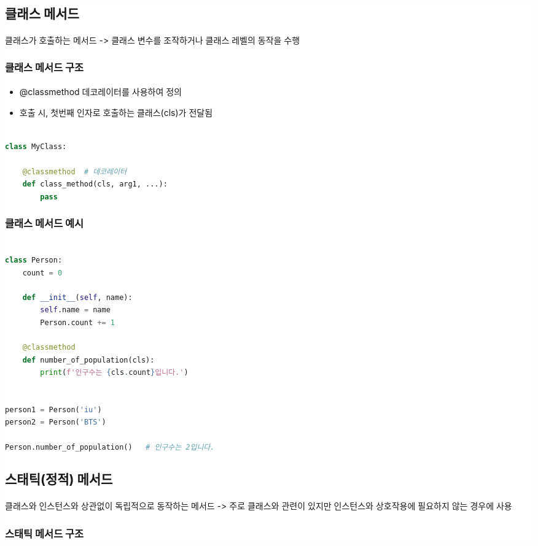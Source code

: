 ```py
```


## 클래스 메서드

 클래스가 호출하는 메서드
    -> 클래스 변수를 조작하거나 클래스 레벨의 동작을 수행

### 클래스 메서드 구조

- @classmethod 데코레이터를 사용하여 정의

- 호출 시, 첫번째 인자로 호출하는 클래스(cls)가 전달됨

```py

class MyClass:

    @classmethod  # 데코레이터
    def class_method(cls, arg1, ...):
        pass
```

### 클래스 메서드 예시

```py   

class Person:
    count = 0

    def __init__(self, name):
        self.name = name
        Person.count += 1

    @classmethod
    def number_of_population(cls):
        print(f'인구수는 {cls.count}입니다.')


person1 = Person('iu')
person2 = Person('BTS')

Person.number_of_population()   # 인구수는 2입니다.

```

## 스태틱(정적) 메서드

 클래스와 인스턴스와 상관없이 독립적으로 동작하는 메서드
    -> 주로 클래스와 관련이 있지만 인스턴스와 상호작용에 필요하지 않는 경우에 사용


### 스태틱 메서드 구조
